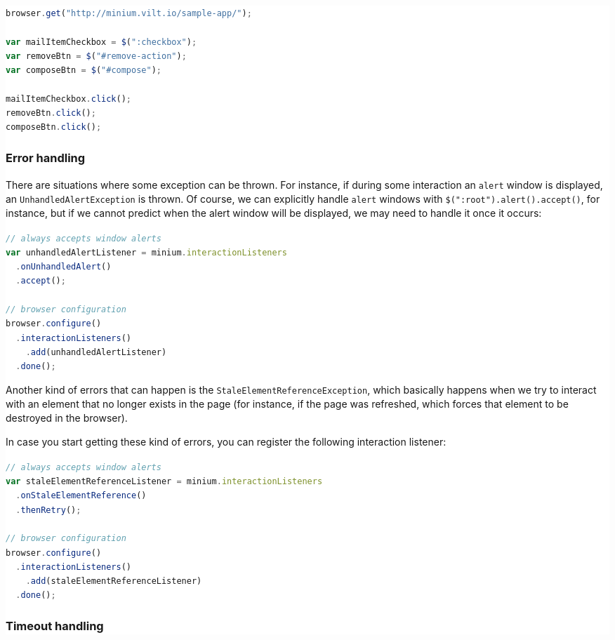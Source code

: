 ```javascript
browser.get("http://minium.vilt.io/sample-app/");

var mailItemCheckbox = $(":checkbox");
var removeBtn = $("#remove-action");
var composeBtn = $("#compose");

mailItemCheckbox.click();
removeBtn.click();
composeBtn.click();
```

### Error handling

There are situations where some exception can be thrown. For instance, if during
some interaction an `alert` window is displayed, an `UnhandledAlertException` is
thrown. Of course, we can explicitly handle `alert` windows with
`$(":root").alert().accept()`, for instance, but if we cannot predict when the
alert window will be displayed, we may need to handle it once it occurs:

```javascript
// always accepts window alerts
var unhandledAlertListener = minium.interactionListeners
  .onUnhandledAlert()
  .accept();

// browser configuration
browser.configure()
  .interactionListeners()
    .add(unhandledAlertListener)
  .done();
```

Another kind of errors that can happen is the `StaleElementReferenceException`,
which basically happens when we try to interact with an element that no longer
exists in the page (for instance, if the page was refreshed, which forces that
element to be destroyed in the browser).

In case you start getting these kind of errors, you can register the following
interaction listener:

```javascript
// always accepts window alerts
var staleElementReferenceListener = minium.interactionListeners
  .onStaleElementReference()
  .thenRetry();

// browser configuration
browser.configure()
  .interactionListeners()
    .add(staleElementReferenceListener)
  .done();
```

### Timeout handling
